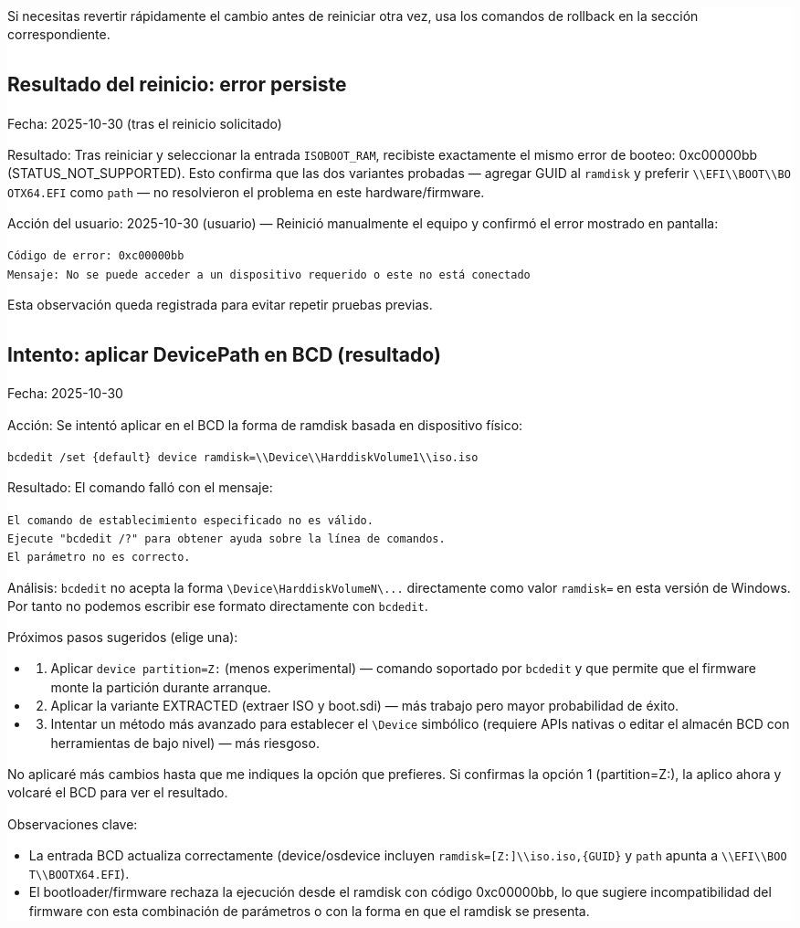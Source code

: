 Si necesitas revertir rápidamente el cambio antes de reiniciar otra vez, usa los comandos de rollback en la sección correspondiente.

## Resultado del reinicio: error persiste

Fecha: 2025-10-30 (tras el reinicio solicitado)

Resultado: Tras reiniciar y seleccionar la entrada `ISOBOOT_RAM`, recibiste exactamente el mismo error de booteo: 0xc00000bb (STATUS_NOT_SUPPORTED). Esto confirma que las dos variantes probadas — agregar GUID al `ramdisk` y preferir `\\EFI\\BOOT\\BOOTX64.EFI` como `path` — no resolvieron el problema en este hardware/firmware.

Acción del usuario: 2025-10-30 (usuario) — Reinició manualmente el equipo y confirmó el error mostrado en pantalla:

```
Código de error: 0xc00000bb
Mensaje: No se puede acceder a un dispositivo requerido o este no está conectado
```

Esta observación queda registrada para evitar repetir pruebas previas.

## Intento: aplicar DevicePath en BCD (resultado)

Fecha: 2025-10-30

Acción: Se intentó aplicar en el BCD la forma de ramdisk basada en dispositivo físico:

```
bcdedit /set {default} device ramdisk=\\Device\\HarddiskVolume1\\iso.iso
```

Resultado: El comando falló con el mensaje:

```
El comando de establecimiento especificado no es válido.
Ejecute "bcdedit /?" para obtener ayuda sobre la línea de comandos.
El parámetro no es correcto.
```

Análisis: `bcdedit` no acepta la forma `\Device\HarddiskVolumeN\...` directamente como valor `ramdisk=` en esta versión de Windows. Por tanto no podemos escribir ese formato directamente con `bcdedit`.

Próximos pasos sugeridos (elige una):

- 1) Aplicar `device partition=Z:` (menos experimental) — comando soportado por `bcdedit` y que permite que el firmware monte la partición durante arranque.
- 2) Aplicar la variante EXTRACTED (extraer ISO y boot.sdi) — más trabajo pero mayor probabilidad de éxito.
- 3) Intentar un método más avanzado para establecer el `\Device` simbólico (requiere APIs nativas o editar el almacén BCD con herramientas de bajo nivel) — más riesgoso.

No aplicaré más cambios hasta que me indiques la opción que prefieres. Si confirmas la opción 1 (partition=Z:), la aplico ahora y volcaré el BCD para ver el resultado.

Observaciones clave:
- La entrada BCD actualiza correctamente (device/osdevice incluyen `ramdisk=[Z:]\\iso.iso,{GUID}` y `path` apunta a `\\EFI\\BOOT\\BOOTX64.EFI`).
- El bootloader/firmware rechaza la ejecución desde el ramdisk con código 0xc00000bb, lo que sugiere incompatibilidad del firmware con esta combinación de parámetros o con la forma en que el ramdisk se presenta.
